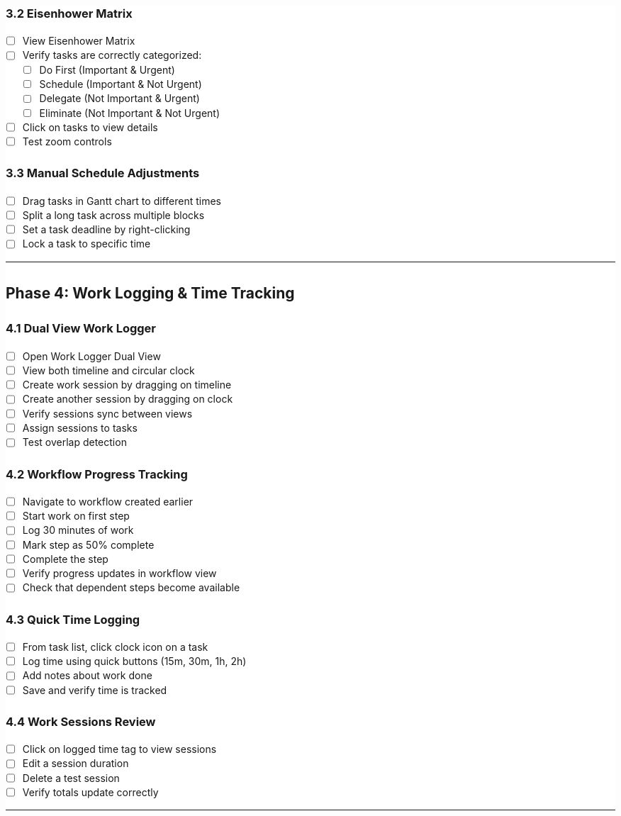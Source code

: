 ### 3.2 Eisenhower Matrix
- [ ] View Eisenhower Matrix
- [ ] Verify tasks are correctly categorized:
  - [ ] Do First (Important & Urgent)
  - [ ] Schedule (Important & Not Urgent)
  - [ ] Delegate (Not Important & Urgent)
  - [ ] Eliminate (Not Important & Not Urgent)
- [ ] Click on tasks to view details
- [ ] Test zoom controls

### 3.3 Manual Schedule Adjustments
- [ ] Drag tasks in Gantt chart to different times
- [ ] Split a long task across multiple blocks
- [ ] Set a task deadline by right-clicking
- [ ] Lock a task to specific time

---

## Phase 4: Work Logging & Time Tracking

### 4.1 Dual View Work Logger
- [ ] Open Work Logger Dual View
- [ ] View both timeline and circular clock
- [ ] Create work session by dragging on timeline
- [ ] Create another session by dragging on clock
- [ ] Verify sessions sync between views
- [ ] Assign sessions to tasks
- [ ] Test overlap detection

### 4.2 Workflow Progress Tracking
- [ ] Navigate to workflow created earlier
- [ ] Start work on first step
- [ ] Log 30 minutes of work
- [ ] Mark step as 50% complete
- [ ] Complete the step
- [ ] Verify progress updates in workflow view
- [ ] Check that dependent steps become available

### 4.3 Quick Time Logging
- [ ] From task list, click clock icon on a task
- [ ] Log time using quick buttons (15m, 30m, 1h, 2h)
- [ ] Add notes about work done
- [ ] Save and verify time is tracked

### 4.4 Work Sessions Review
- [ ] Click on logged time tag to view sessions
- [ ] Edit a session duration
- [ ] Delete a test session
- [ ] Verify totals update correctly

---
